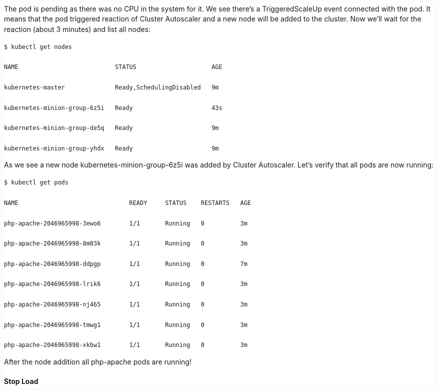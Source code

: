 

The pod is pending as there was no CPU in the system for it. We see there’s a TriggeredScaleUp event connected with the pod. It means that the pod triggered reaction of Cluster Autoscaler and a new node will be added to the cluster. Now we’ll wait for the reaction (about 3 minutes) and list all nodes:





```
$ kubectl get nodes

NAME                           STATUS                     AGE

kubernetes-master              Ready,SchedulingDisabled   9m

kubernetes-minion-group-6z5i   Ready                      43s

kubernetes-minion-group-de5q   Ready                      9m

kubernetes-minion-group-yhdx   Ready                      9m
 ```



As we see a new node kubernetes-minion-group-6z5i was added by Cluster Autoscaler. Let’s verify that all pods are now running:




```
$ kubectl get pods

NAME                               READY     STATUS    RESTARTS   AGE

php-apache-2046965998-3ewo6        1/1       Running   0          3m

php-apache-2046965998-8m03k        1/1       Running   0          3m

php-apache-2046965998-ddpgp        1/1       Running   0          7m

php-apache-2046965998-lrik6        1/1       Running   0          3m

php-apache-2046965998-nj465        1/1       Running   0          3m

php-apache-2046965998-tmwg1        1/1       Running   0          3m

php-apache-2046965998-xkbw1        1/1       Running   0          3m
 ```



After the node addition all php-apache pods are running!



#### Stop Load
